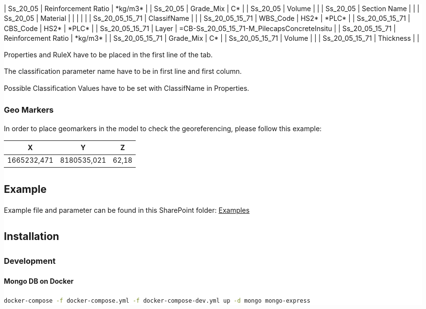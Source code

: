 | Ss_20_05       | Reinforcement Ratio | \*kg/m3\*                                   |
| Ss_20_05       | Grade_Mix           | C\*                                         |
| Ss_20_05       | Volume              |                                             |
| Ss_20_05       | Section Name        |                                             |
| Ss_20_05       | Material            |                                             |
|                |                     |
| Ss_20_05_15_71 | ClassifName         |                                             |
| Ss_20_05_15_71 | WBS_Code            | HS2\*                                       | \*PLC\* |
| Ss_20_05_15_71 | CBS_Code            | HS2\*                                       | \*PLC\* |
| Ss_20_05_15_71 | Layer               | =CB-Ss_20_05_15_71-M_PilecapsConcreteInsitu |
| Ss_20_05_15_71 | Reinforcement Ratio | \*kg/m3\*                                   |
| Ss_20_05_15_71 | Grade_Mix           | C\*                                         |
| Ss_20_05_15_71 | Volume              |                                             |
| Ss_20_05_15_71 | Thickness           |                                             |

Properties and RuleX have to be placed in the first line of the tab.

The classification parameter name have to be in first line and first column.

Possible Classification Values have to be set with ClassifName in Properties.

### Geo Markers

In order to place geomarkers in the model to check the georeferencing, please follow this example:

| X           | Y           | Z     |
| ----------- | ----------- | ----- |
| 1665232,471 | 8180535,021 | 62,18 |

## Example

Example file and parameter can be found in this SharePoint folder: [Examples](https://systragroup.sharepoint.com/:f:/r/sites/Forge/Documents%20partages/eLODy/Examples?csf=1&web=1&e=Mpo6tJ)

## Installation

### Development

#### Mongo DB on Docker

```bash
docker-compose -f docker-compose.yml -f docker-compose-dev.yml up -d mongo mongo-express
```
